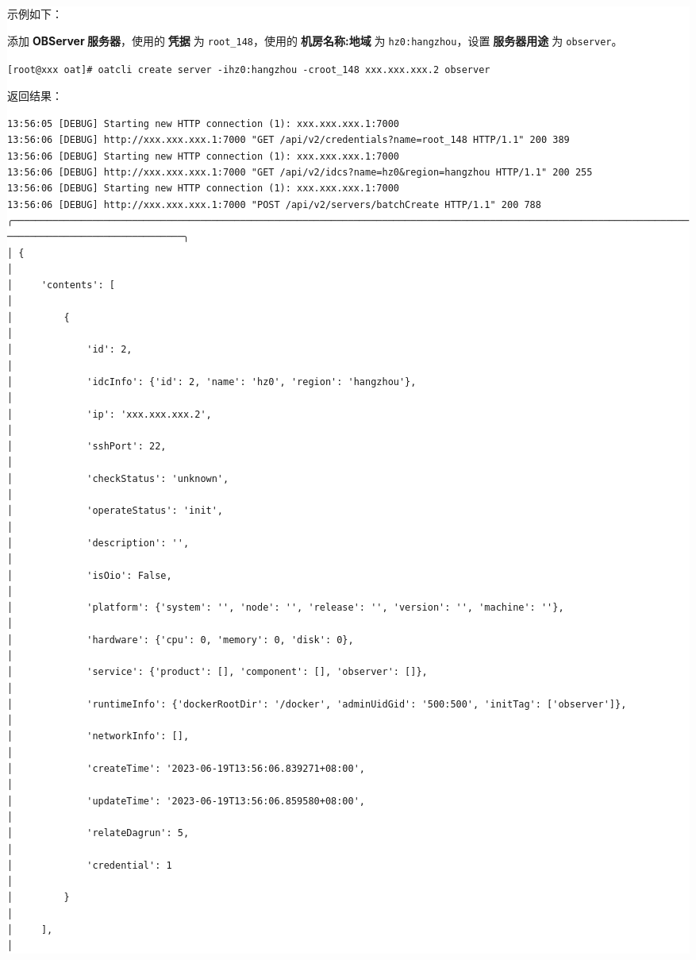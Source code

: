    示例如下：

   添加 **OBServer 服务器**，使用的 **凭据** 为 `root_148`，使用的 **机房名称:地域** 为 `hz0:hangzhou`，设置 **服务器用途** 为 `observer`。

   ```shell
   [root@xxx oat]# oatcli create server -ihz0:hangzhou -croot_148 xxx.xxx.xxx.2 observer
   ```

   返回结果：

   ```shell
   13:56:05 [DEBUG] Starting new HTTP connection (1): xxx.xxx.xxx.1:7000
   13:56:06 [DEBUG] http://xxx.xxx.xxx.1:7000 "GET /api/v2/credentials?name=root_148 HTTP/1.1" 200 389
   13:56:06 [DEBUG] Starting new HTTP connection (1): xxx.xxx.xxx.1:7000
   13:56:06 [DEBUG] http://xxx.xxx.xxx.1:7000 "GET /api/v2/idcs?name=hz0&region=hangzhou HTTP/1.1" 200 255
   13:56:06 [DEBUG] Starting new HTTP connection (1): xxx.xxx.xxx.1:7000
   13:56:06 [DEBUG] http://xxx.xxx.xxx.1:7000 "POST /api/v2/servers/batchCreate HTTP/1.1" 200 788
   ╭──────────────────────────────────────────────────────────────────────────────────────────────────────────────────────────────────────────────────────╮
   │ {                                                                                                                                                    │
   │     'contents': [                                                                                                                                    │
   │         {                                                                                                                                            │
   │             'id': 2,                                                                                                                                 │
   │             'idcInfo': {'id': 2, 'name': 'hz0', 'region': 'hangzhou'},                                                                               │
   │             'ip': 'xxx.xxx.xxx.2',                                                                                                                   │
   │             'sshPort': 22,                                                                                                                           │
   │             'checkStatus': 'unknown',                                                                                                                │
   │             'operateStatus': 'init',                                                                                                                 │
   │             'description': '',                                                                                                                       │
   │             'isOio': False,                                                                                                                          │
   │             'platform': {'system': '', 'node': '', 'release': '', 'version': '', 'machine': ''},                                                     │
   │             'hardware': {'cpu': 0, 'memory': 0, 'disk': 0},                                                                                          │
   │             'service': {'product': [], 'component': [], 'observer': []},                                                                             │
   │             'runtimeInfo': {'dockerRootDir': '/docker', 'adminUidGid': '500:500', 'initTag': ['observer']},                                          │
   │             'networkInfo': [],                                                                                                                       │
   │             'createTime': '2023-06-19T13:56:06.839271+08:00',                                                                                        │
   │             'updateTime': '2023-06-19T13:56:06.859580+08:00',                                                                                        │
   │             'relateDagrun': 5,                                                                                                                       │
   │             'credential': 1                                                                                                                          │
   │         }                                                                                                                                            │
   │     ],                                                                                                                                               │
   ```